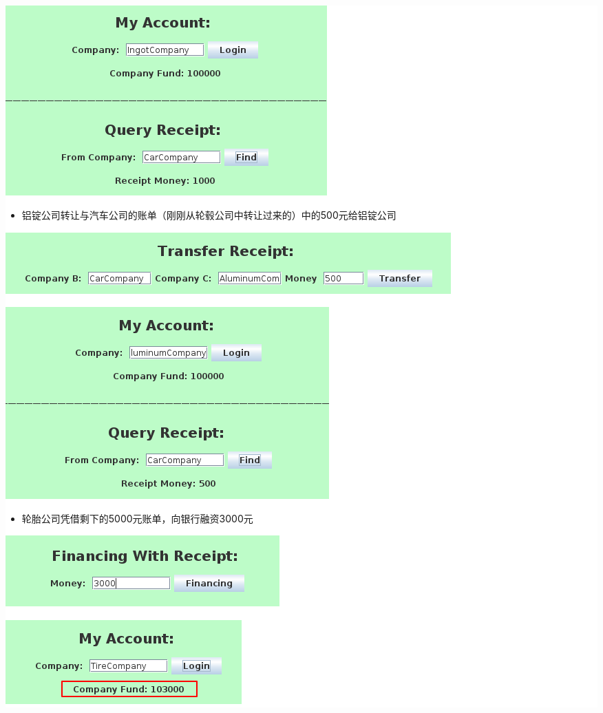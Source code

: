 ![45](img/45.png)

- 铝锭公司转让与汽车公司的账单（刚刚从轮毂公司中转让过来的）中的500元给铝锭公司

![46](img/46.png)

![47](img/47.png)

- 轮胎公司凭借剩下的5000元账单，向银行融资3000元

![48](img/48.png)

![49](img/49.png)
